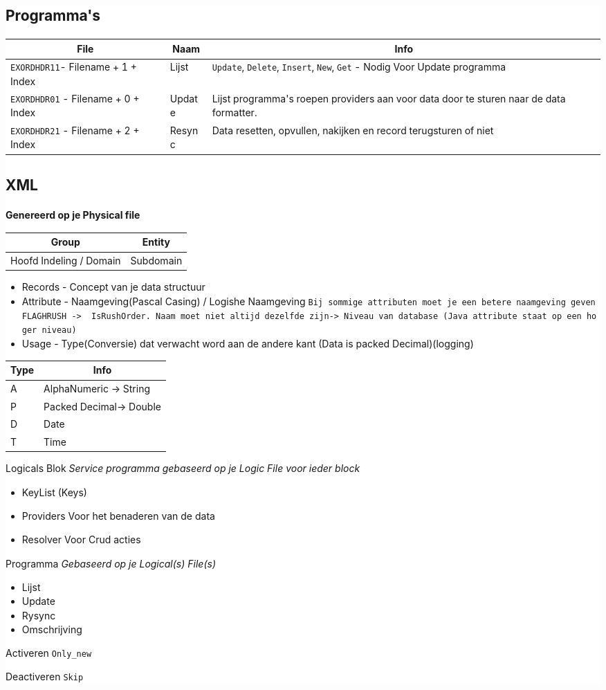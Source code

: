## Programma's 

| File                                | Naam   | Info                                                         |
| ----------------------------------- | ------ | ------------------------------------------------------------ |
| `EXORDHDR11`- Filename + 1 + Index  | Lijst  | `Update`, `Delete`, `Insert`, `New`, `Get` - Nodig Voor Update programma |
| `EXORDHDR01` - Filename + 0 + Index | Update | Lijst programma's roepen providers aan voor data door te sturen naar de data formatter. |
| `EXORDHDR21` - Filename + 2 + Index | Resync | Data resetten, opvullen, nakijken en record terugsturen of niet |

## XML

**Genereerd op je Physical file**

| Group                   | Entity    |
| ----------------------- | --------- |
| Hoofd Indeling / Domain | Subdomain |

- Records - Concept van je data structuur
- Attribute - Naamgeving(Pascal Casing) / Logishe Naamgeving `Bij sommige attributen moet je een betere naamgeving geven FLAGHRUSH ->  IsRushOrder. Naam moet niet altijd dezelfde zijn-> Niveau van database (Java attribute staat op een hoger niveau)`
- Usage - Type(Conversie) dat verwacht word aan de andere kant (Data is packed Decimal)(logging)

| Type | Info                    |
| ---- | ----------------------- |
| A    | AlphaNumeric -> String  |
| P    | Packed Decimal-> Double |
| D    | Date                    |
| T    | Time                    |

Logicals Blok  *Service programma gebaseerd op je Logic File voor ieder block*

- KeyList   (Keys)

- Providers Voor het benaderen van de data

- Resolver  Voor Crud acties

  

Programma   *Gebaseerd op je Logical(s) File(s)*

- Lijst
- Update
- Rysync
- Omschrijving

Activeren `Only_new`

Deactiveren `Skip`


